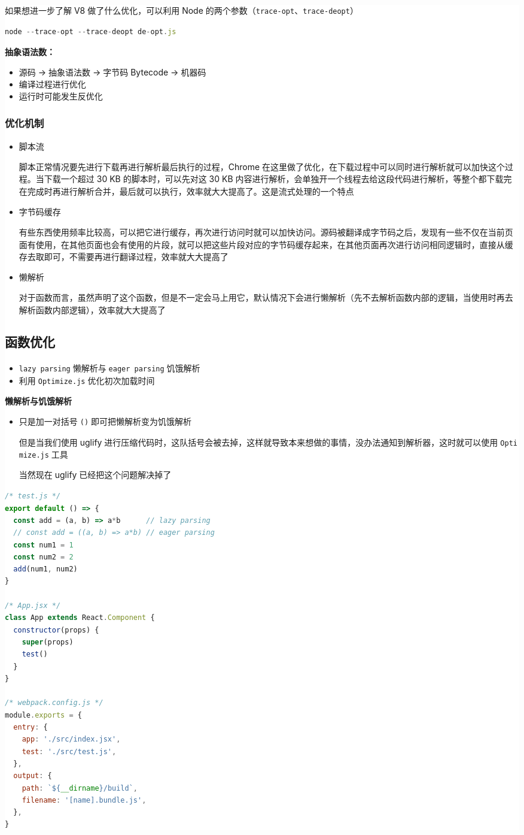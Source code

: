 如果想进一步了解 V8 做了什么优化，可以利用 Node 的两个参数（`trace-opt`、`trace-deopt`）

```js
node --trace-opt --trace-deopt de-opt.js 
```

**抽象语法数：**

- 源码 -> 抽象语法数 -> 字节码 Bytecode -> 机器码
- 编译过程进行优化
- 运行时可能发生反优化

### 优化机制

- 脚本流

  脚本正常情况要先进行下载再进行解析最后执行的过程，Chrome 在这里做了优化，在下载过程中可以同时进行解析就可以加快这个过程。当下载一个超过 30 KB 的脚本时，可以先对这 30 KB 内容进行解析，会单独开一个线程去给这段代码进行解析，等整个都下载完在完成时再进行解析合并，最后就可以执行，效率就大大提高了。这是流式处理的一个特点

- 字节码缓存

  有些东西使用频率比较高，可以把它进行缓存，再次进行访问时就可以加快访问。源码被翻译成字节码之后，发现有一些不仅在当前页面有使用，在其他页面也会有使用的片段，就可以把这些片段对应的字节码缓存起来，在其他页面再次进行访问相同逻辑时，直接从缓存去取即可，不需要再进行翻译过程，效率就大大提高了

- 懒解析

  对于函数而言，虽然声明了这个函数，但是不一定会马上用它，默认情况下会进行懒解析（先不去解析函数内部的逻辑，当使用时再去解析函数内部逻辑），效率就大大提高了

## 函数优化

- `lazy parsing` 懒解析与 `eager parsing` 饥饿解析
- 利用 `Optimize.js` 优化初次加载时间

**懒解析与饥饿解析**

- 只是加一对括号 `()` 即可把懒解析变为饥饿解析

  但是当我们使用 uglify 进行压缩代码时，这队括号会被去掉，这样就导致本来想做的事情，没办法通知到解析器，这时就可以使用 `Optimize.js` 工具

  当然现在 uglify 已经把这个问题解决掉了

```js
/* test.js */
export default () => {
  const add = (a, b) => a*b      // lazy parsing
  // const add = ((a, b) => a*b) // eager parsing
  const num1 = 1
  const num2 = 2
  add(num1, num2)
}

/* App.jsx */
class App extends React.Component {
  constructor(props) {
    super(props)
    test()
  }
}

/* webpack.config.js */
module.exports = {
  entry: {
    app: './src/index.jsx',
    test: './src/test.js',
  },
  output: {
    path: `${__dirname}/build`,
    filename: '[name].bundle.js',
  },
}
```